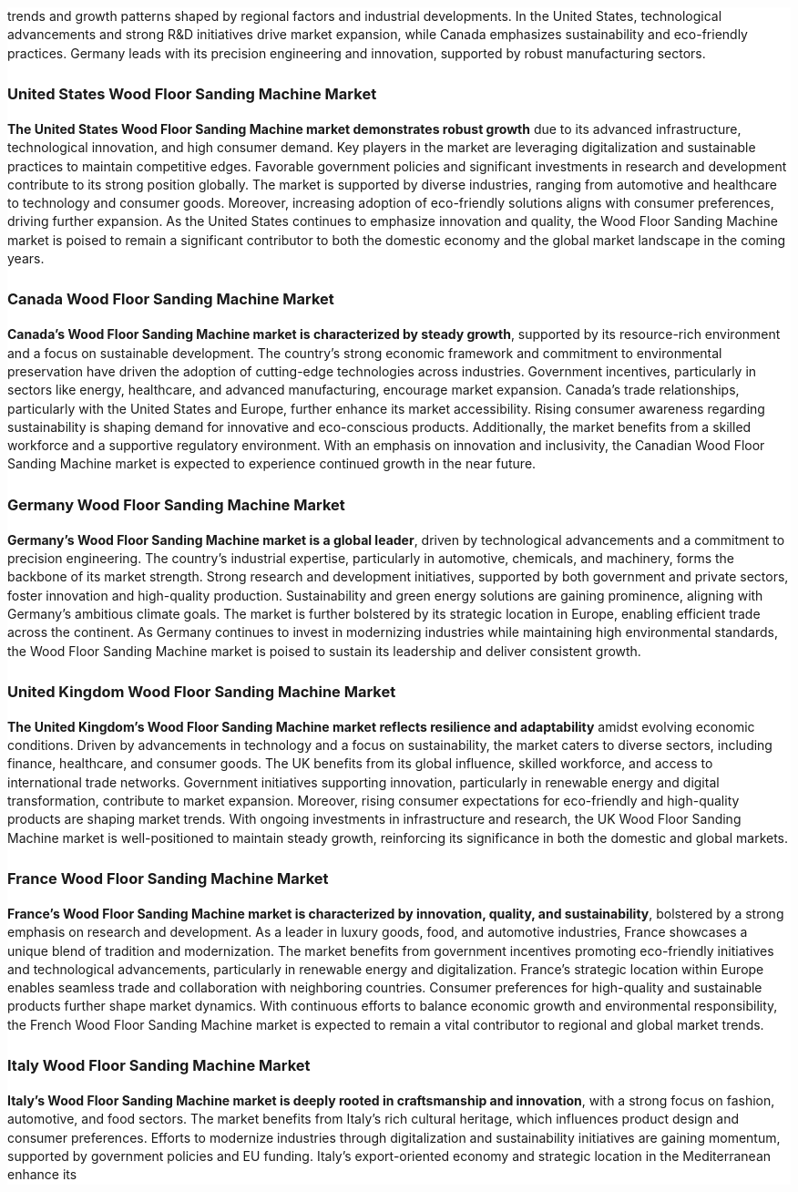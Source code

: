 trends and growth patterns shaped by regional factors and industrial developments. In the United States, technological advancements and strong R&amp;D initiatives drive market expansion, while Canada emphasizes sustainability and eco-friendly practices. Germany leads with its precision engineering and innovation, supported by robust manufacturing sectors.</span></em></p></blockquote><h3><strong>United States Wood Floor Sanding Machine Market</strong></h3><p><strong>The United States Wood Floor Sanding Machine market demonstrates robust growth</strong> due to its advanced infrastructure, technological innovation, and high consumer demand. Key players in the market are leveraging digitalization and sustainable practices to maintain competitive edges. Favorable government policies and significant investments in research and development contribute to its strong position globally. The market is supported by diverse industries, ranging from automotive and healthcare to technology and consumer goods. Moreover, increasing adoption of eco-friendly solutions aligns with consumer preferences, driving further expansion. As the United States continues to emphasize innovation and quality, the Wood Floor Sanding Machine market is poised to remain a significant contributor to both the domestic economy and the global market landscape in the coming years.</p><h3><strong>Canada Wood Floor Sanding Machine Market</strong></h3><p><strong>Canada&rsquo;s Wood Floor Sanding Machine market is characterized by steady growth</strong>, supported by its resource-rich environment and a focus on sustainable development. The country&rsquo;s strong economic framework and commitment to environmental preservation have driven the adoption of cutting-edge technologies across industries. Government incentives, particularly in sectors like energy, healthcare, and advanced manufacturing, encourage market expansion. Canada&rsquo;s trade relationships, particularly with the United States and Europe, further enhance its market accessibility. Rising consumer awareness regarding sustainability is shaping demand for innovative and eco-conscious products. Additionally, the market benefits from a skilled workforce and a supportive regulatory environment. With an emphasis on innovation and inclusivity, the Canadian Wood Floor Sanding Machine market is expected to experience continued growth in the near future.</p><h3><strong>Germany Wood Floor Sanding Machine Market</strong></h3><p><strong>Germany&rsquo;s Wood Floor Sanding Machine market is a global leader</strong>, driven by technological advancements and a commitment to precision engineering. The country&rsquo;s industrial expertise, particularly in automotive, chemicals, and machinery, forms the backbone of its market strength. Strong research and development initiatives, supported by both government and private sectors, foster innovation and high-quality production. Sustainability and green energy solutions are gaining prominence, aligning with Germany&rsquo;s ambitious climate goals. The market is further bolstered by its strategic location in Europe, enabling efficient trade across the continent. As Germany continues to invest in modernizing industries while maintaining high environmental standards, the Wood Floor Sanding Machine market is poised to sustain its leadership and deliver consistent growth.</p><h3><strong>United Kingdom Wood Floor Sanding Machine Market</strong></h3><p><strong>The United Kingdom&rsquo;s Wood Floor Sanding Machine market reflects resilience and adaptability</strong> amidst evolving economic conditions. Driven by advancements in technology and a focus on sustainability, the market caters to diverse sectors, including finance, healthcare, and consumer goods. The UK benefits from its global influence, skilled workforce, and access to international trade networks. Government initiatives supporting innovation, particularly in renewable energy and digital transformation, contribute to market expansion. Moreover, rising consumer expectations for eco-friendly and high-quality products are shaping market trends. With ongoing investments in infrastructure and research, the UK Wood Floor Sanding Machine market is well-positioned to maintain steady growth, reinforcing its significance in both the domestic and global markets.</p><h3><strong>France Wood Floor Sanding Machine Market</strong></h3><p><strong>France&rsquo;s Wood Floor Sanding Machine market is characterized by innovation, quality, and sustainability</strong>, bolstered by a strong emphasis on research and development. As a leader in luxury goods, food, and automotive industries, France showcases a unique blend of tradition and modernization. The market benefits from government incentives promoting eco-friendly initiatives and technological advancements, particularly in renewable energy and digitalization. France&rsquo;s strategic location within Europe enables seamless trade and collaboration with neighboring countries. Consumer preferences for high-quality and sustainable products further shape market dynamics. With continuous efforts to balance economic growth and environmental responsibility, the French Wood Floor Sanding Machine market is expected to remain a vital contributor to regional and global market trends.</p><h3><strong>Italy Wood Floor Sanding Machine Market</strong></h3><p><strong>Italy&rsquo;s Wood Floor Sanding Machine market is deeply rooted in craftsmanship and innovation</strong>, with a strong focus on fashion, automotive, and food sectors. The market benefits from Italy&rsquo;s rich cultural heritage, which influences product design and consumer preferences. Efforts to modernize industries through digitalization and sustainability initiatives are gaining momentum, supported by government policies and EU funding. Italy&rsquo;s export-oriented economy and strategic location in the Mediterranean enhance its